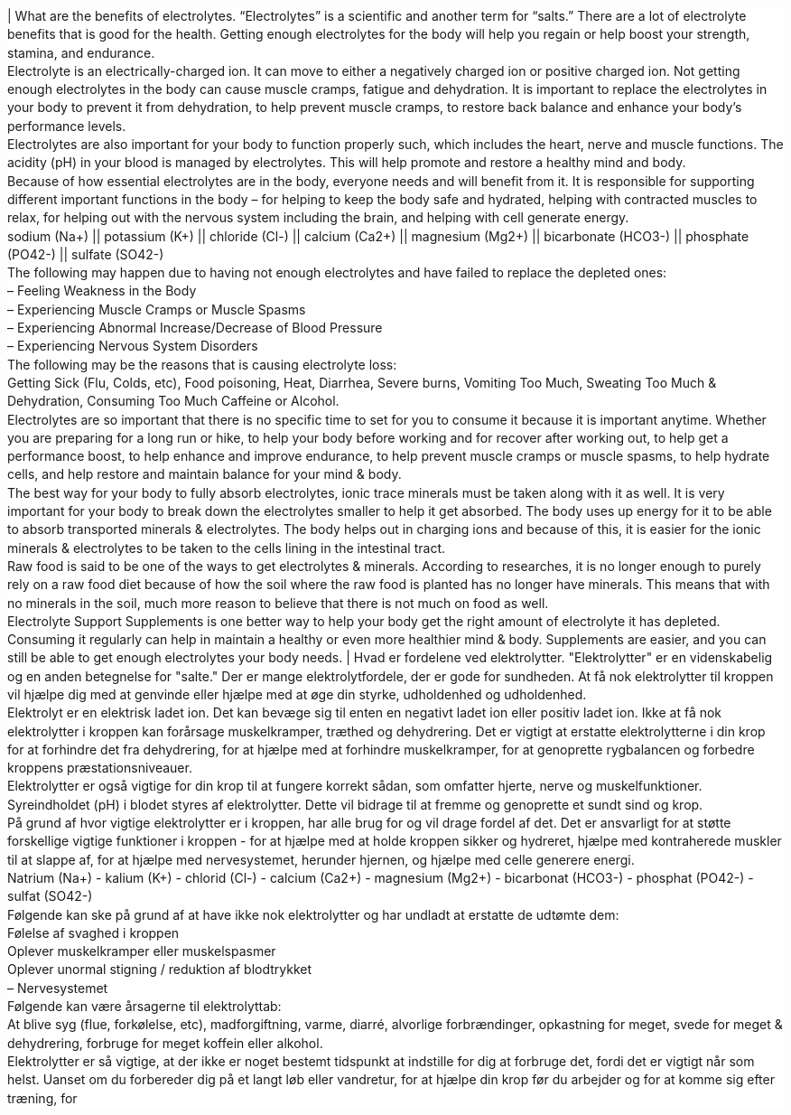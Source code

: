 | What are the benefits of electrolytes. “Electrolytes” is a scientific and another term for “salts.” There are a lot of electrolyte benefits that is good for the health. Getting enough electrolytes for the body will help you regain or help boost your strength, stamina, and endurance.<br/>Electrolyte is an electrically-charged ion. It can move to either a negatively charged ion or positive charged ion. Not getting enough electrolytes in the body can cause muscle cramps, fatigue and dehydration. It is important to replace the electrolytes in your body to prevent it from dehydration, to help prevent muscle cramps, to restore back balance and enhance your body’s performance levels.<br/>Electrolytes are also important for your body to function properly such, which includes the heart, nerve and muscle functions. The acidity (pH) in your blood is managed by electrolytes. This will help promote and restore a healthy mind and body.<br/>Because of how essential electrolytes are in the body, everyone needs and will benefit from it. It is responsible for supporting different important functions in the body – for helping to keep the body safe and hydrated, helping with contracted muscles to relax, for helping out with the nervous system including the brain, and helping with cell generate energy.<br/>sodium (Na+) &#124;&#124; potassium (K+) &#124;&#124; chloride (Cl-) &#124;&#124; calcium (Ca2+) &#124;&#124; magnesium (Mg2+) &#124;&#124; bicarbonate (HCO3-) &#124;&#124; phosphate (PO42-) &#124;&#124; sulfate (SO42-)<br/>The following may happen due to having not enough electrolytes and have failed to replace the depleted ones:<br/>– Feeling Weakness in the Body<br/>– Experiencing Muscle Cramps or Muscle Spasms<br/>– Experiencing Abnormal Increase/Decrease of Blood Pressure<br/>– Experiencing Nervous System Disorders<br/>The following may be the reasons that is causing electrolyte loss:<br/>Getting Sick (Flu, Colds, etc), Food poisoning, Heat, Diarrhea, Severe burns, Vomiting Too Much, Sweating Too Much & Dehydration, Consuming Too Much Caffeine or Alcohol.<br/>Electrolytes are so important that there is no specific time to set for you to consume it because it is important anytime. Whether you are preparing for a long run or hike, to help your body before working and for recover after working out, to help get a performance boost, to help enhance and improve endurance, to help prevent muscle cramps or muscle spasms, to help hydrate cells, and help restore and maintain balance for your mind & body.<br/>The best way for your body to fully absorb electrolytes, ionic trace minerals must be taken along with it as well. It is very important for your body to break down the electrolytes smaller to help it get absorbed. The body uses up energy for it to be able to absorb transported minerals & electrolytes. The body helps out in charging ions and because of this, it is easier for the ionic minerals & electrolytes to be taken to the cells lining in the intestinal tract.<br/>Raw food is said to be one of the ways to get electrolytes & minerals. According to researches, it is no longer enough to purely rely on a raw food diet because of how the soil where the raw food is planted has no longer have minerals. This means that with no minerals in the soil, much more reason to believe that there is not much on food as well.<br/>Electrolyte Support Supplements is one better way to help your body get the right amount of electrolyte it has depleted. Consuming it regularly can help in maintain a healthy or even more healthier mind & body. Supplements are easier, and you can still be able to get enough electrolytes your body needs. | Hvad er fordelene ved elektrolytter. "Elektrolytter" er en videnskabelig og en anden betegnelse for "salte." Der er mange elektrolytfordele, der er gode for sundheden. At få nok elektrolytter til kroppen vil hjælpe dig med at genvinde eller hjælpe med at øge din styrke, udholdenhed og udholdenhed.<br/>Elektrolyt er en elektrisk ladet ion. Det kan bevæge sig til enten en negativt ladet ion eller positiv ladet ion. Ikke at få nok elektrolytter i kroppen kan forårsage muskelkramper, træthed og dehydrering. Det er vigtigt at erstatte elektrolytterne i din krop for at forhindre det fra dehydrering, for at hjælpe med at forhindre muskelkramper, for at genoprette rygbalancen og forbedre kroppens præstationsniveauer.<br/>Elektrolytter er også vigtige for din krop til at fungere korrekt sådan, som omfatter hjerte, nerve og muskelfunktioner. Syreindholdet (pH) i blodet styres af elektrolytter. Dette vil bidrage til at fremme og genoprette et sundt sind og krop.<br/>På grund af hvor vigtige elektrolytter er i kroppen, har alle brug for og vil drage fordel af det. Det er ansvarligt for at støtte forskellige vigtige funktioner i kroppen - for at hjælpe med at holde kroppen sikker og hydreret, hjælpe med kontraherede muskler til at slappe af, for at hjælpe med nervesystemet, herunder hjernen, og hjælpe med celle generere energi.<br/>Natrium (Na+) - kalium (K+) - chlorid (Cl-) - calcium (Ca2+) - magnesium (Mg2+) - bicarbonat (HCO3-) - phosphat (PO42-) - sulfat (SO42-)<br/>Følgende kan ske på grund af at have ikke nok elektrolytter og har undladt at erstatte de udtømte dem:<br/>Følelse af svaghed i kroppen<br/>Oplever muskelkramper eller muskelspasmer<br/>Oplever unormal stigning / reduktion af blodtrykket<br/>– Nervesystemet<br/>Følgende kan være årsagerne til elektrolyttab:<br/>At blive syg (flue, forkølelse, etc), madforgiftning, varme, diarré, alvorlige forbrændinger, opkastning for meget, svede for meget & dehydrering, forbruge for meget koffein eller alkohol.<br/>Elektrolytter er så vigtige, at der ikke er noget bestemt tidspunkt at indstille for dig at forbruge det, fordi det er vigtigt når som helst. Uanset om du forbereder dig på et langt løb eller vandretur, for at hjælpe din krop før du arbejder og for at komme sig efter træning, for